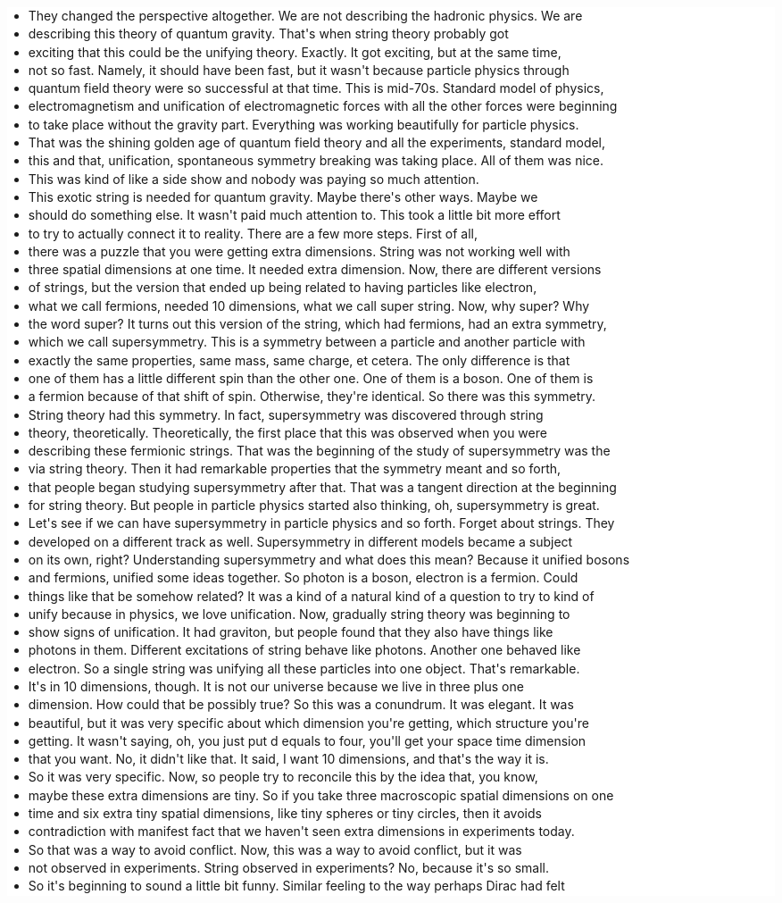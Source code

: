 *  They changed the perspective altogether. We are not describing the hadronic physics. We are
*  describing this theory of quantum gravity. That's when string theory probably got
*  exciting that this could be the unifying theory. Exactly. It got exciting, but at the same time,
*  not so fast. Namely, it should have been fast, but it wasn't because particle physics through
*  quantum field theory were so successful at that time. This is mid-70s. Standard model of physics,
*  electromagnetism and unification of electromagnetic forces with all the other forces were beginning
*  to take place without the gravity part. Everything was working beautifully for particle physics.
*  That was the shining golden age of quantum field theory and all the experiments, standard model,
*  this and that, unification, spontaneous symmetry breaking was taking place. All of them was nice.
*  This was kind of like a side show and nobody was paying so much attention.
*  This exotic string is needed for quantum gravity. Maybe there's other ways. Maybe we
*  should do something else. It wasn't paid much attention to. This took a little bit more effort
*  to try to actually connect it to reality. There are a few more steps. First of all,
*  there was a puzzle that you were getting extra dimensions. String was not working well with
*  three spatial dimensions at one time. It needed extra dimension. Now, there are different versions
*  of strings, but the version that ended up being related to having particles like electron,
*  what we call fermions, needed 10 dimensions, what we call super string. Now, why super? Why
*  the word super? It turns out this version of the string, which had fermions, had an extra symmetry,
*  which we call supersymmetry. This is a symmetry between a particle and another particle with
*  exactly the same properties, same mass, same charge, et cetera. The only difference is that
*  one of them has a little different spin than the other one. One of them is a boson. One of them is
*  a fermion because of that shift of spin. Otherwise, they're identical. So there was this symmetry.
*  String theory had this symmetry. In fact, supersymmetry was discovered through string
*  theory, theoretically. Theoretically, the first place that this was observed when you were
*  describing these fermionic strings. That was the beginning of the study of supersymmetry was the
*  via string theory. Then it had remarkable properties that the symmetry meant and so forth,
*  that people began studying supersymmetry after that. That was a tangent direction at the beginning
*  for string theory. But people in particle physics started also thinking, oh, supersymmetry is great.
*  Let's see if we can have supersymmetry in particle physics and so forth. Forget about strings. They
*  developed on a different track as well. Supersymmetry in different models became a subject
*  on its own, right? Understanding supersymmetry and what does this mean? Because it unified bosons
*  and fermions, unified some ideas together. So photon is a boson, electron is a fermion. Could
*  things like that be somehow related? It was a kind of a natural kind of a question to try to kind of
*  unify because in physics, we love unification. Now, gradually string theory was beginning to
*  show signs of unification. It had graviton, but people found that they also have things like
*  photons in them. Different excitations of string behave like photons. Another one behaved like
*  electron. So a single string was unifying all these particles into one object. That's remarkable.
*  It's in 10 dimensions, though. It is not our universe because we live in three plus one
*  dimension. How could that be possibly true? So this was a conundrum. It was elegant. It was
*  beautiful, but it was very specific about which dimension you're getting, which structure you're
*  getting. It wasn't saying, oh, you just put d equals to four, you'll get your space time dimension
*  that you want. No, it didn't like that. It said, I want 10 dimensions, and that's the way it is.
*  So it was very specific. Now, so people try to reconcile this by the idea that, you know,
*  maybe these extra dimensions are tiny. So if you take three macroscopic spatial dimensions on one
*  time and six extra tiny spatial dimensions, like tiny spheres or tiny circles, then it avoids
*  contradiction with manifest fact that we haven't seen extra dimensions in experiments today.
*  So that was a way to avoid conflict. Now, this was a way to avoid conflict, but it was
*  not observed in experiments. String observed in experiments? No, because it's so small.
*  So it's beginning to sound a little bit funny. Similar feeling to the way perhaps Dirac had felt